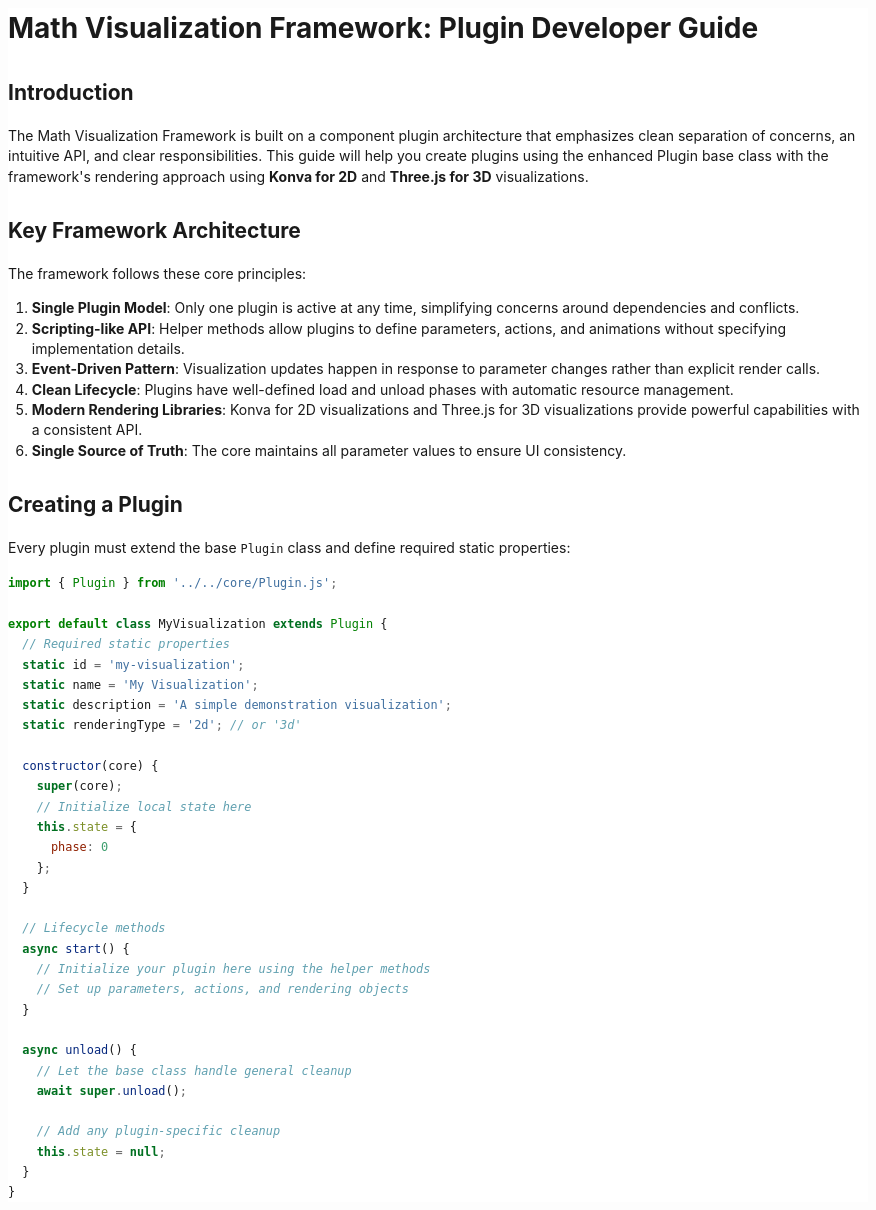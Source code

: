 # Math Visualization Framework: Plugin Developer Guide

## Introduction

The Math Visualization Framework is built on a component plugin architecture that emphasizes clean separation of concerns, an intuitive API, and clear responsibilities. This guide will help you create plugins using the enhanced Plugin base class with the framework's rendering approach using **Konva for 2D** and **Three.js for 3D** visualizations.

## Key Framework Architecture

The framework follows these core principles:

1. **Single Plugin Model**: Only one plugin is active at any time, simplifying concerns around dependencies and conflicts.
2. **Scripting-like API**: Helper methods allow plugins to define parameters, actions, and animations without specifying implementation details.
3. **Event-Driven Pattern**: Visualization updates happen in response to parameter changes rather than explicit render calls.
4. **Clean Lifecycle**: Plugins have well-defined load and unload phases with automatic resource management.
5. **Modern Rendering Libraries**: Konva for 2D visualizations and Three.js for 3D visualizations provide powerful capabilities with a consistent API.
6. **Single Source of Truth**: The core maintains all parameter values to ensure UI consistency.

## Creating a Plugin

Every plugin must extend the base `Plugin` class and define required static properties:

```javascript
import { Plugin } from '../../core/Plugin.js';

export default class MyVisualization extends Plugin {
  // Required static properties
  static id = 'my-visualization';
  static name = 'My Visualization';
  static description = 'A simple demonstration visualization';
  static renderingType = '2d'; // or '3d'
  
  constructor(core) {
    super(core);
    // Initialize local state here
    this.state = {
      phase: 0
    };
  }
  
  // Lifecycle methods
  async start() {
    // Initialize your plugin here using the helper methods
    // Set up parameters, actions, and rendering objects
  }
  
  async unload() {
    // Let the base class handle general cleanup
    await super.unload();
    
    // Add any plugin-specific cleanup
    this.state = null;
  }
}
```
